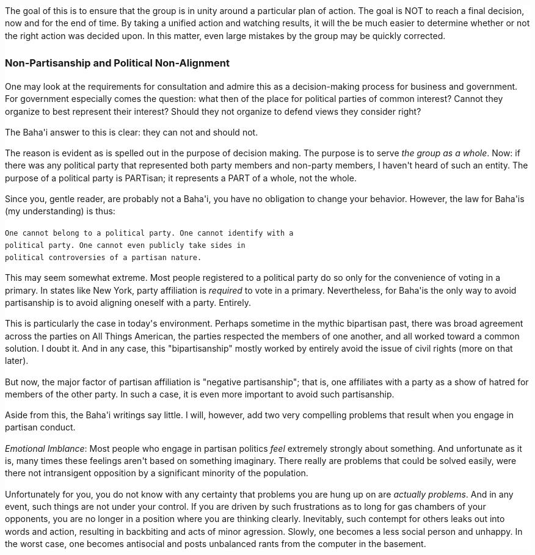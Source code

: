 The goal of this is to ensure that the group is in unity around a particular
plan of action. The goal is NOT to reach a final decision, now and for the end
of time. By taking a unified action and watching results, it will the be much
easier to determine whether or not the right action was decided upon. In this
matter, even large mistakes by the group may be quickly corrected.

### Non-Partisanship and Political Non-Alignment

One may look at the requirements for consultation and admire this as a
decision-making process for business and government. For government especially
comes the question: what then of the place for political parties of common 
interest? Cannot they organize to best represent their interest? Should they
not organize to defend views they consider right?

The Baha'i answer to this is clear: they can not and should not.

The reason is evident as is spelled out in the purpose of decision making.
The purpose is to serve _the group as a whole_. Now: if there was any political
party that represented both party members and non-party members, I haven't
heard of such an entity. The purpose of a political party is PARTisan; it
represents a PART of a whole, not the whole.

Since you, gentle reader, are probably not a Baha'i, you have no obligation
to change your behavior. However, the law for Baha'is (my understanding) 
is thus:

    One cannot belong to a political party. One cannot identify with a
    political party. One cannot even publicly take sides in
    political controversies of a partisan nature.

This may seem somewhat extreme. Most people registered to a political party
do so only for the convenience of voting in a primary. In states like New York,
party affiliation is _required_ to vote in a primary. Nevertheless, for Baha'is the only
way to avoid partisanship is to avoid aligning oneself with a party. Entirely.

This is particularly the case in today's environment. Perhaps sometime
in the mythic bipartisan past, there was broad agreement across the parties
on All Things American, the parties respected the members of one another,
and all worked toward a common solution. I doubt it. And in any case, this
"bipartisanship" mostly worked by entirely avoid the issue of civil rights
(more on that later).

But now, the major factor of partisan affiliation is "negative partisanship";
that is, one affiliates with a party as a show of hatred for members of the
other party. In such a case, it is even more important to avoid such partisanship.

Aside from this, the Baha'i writings say little. I will, however, add two
very compelling problems that result when you engage in partisan conduct.

_Emotional Imblance_: Most people who engage in partisan politics _feel_
extremely strongly about something. And unfortunate as it is, many times
these feelings aren't based on something imaginary. There really are problems
that could be solved easily, were there not intransigent opposition by
a significant minority of the population.

Unfortunately for you, you do not know with any certainty that problems you
are hung up on are _actually problems_. And in any event, such things are
not under your control. If you are driven by such frustrations as to long
for gas chambers of your opponents, you are no longer in a position where
you are thinking clearly.
Inevitably, such contempt for others leaks out into words and action, resulting
in backbiting and acts of minor agression. Slowly, one becomes a less
social person and unhappy. In the worst case, one becomes antisocial and
posts unbalanced rants from the computer in the basement.
